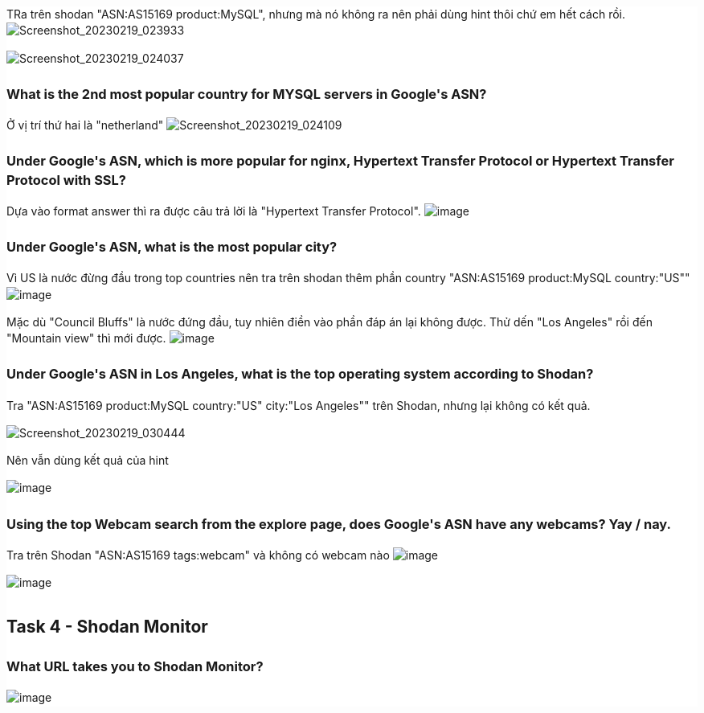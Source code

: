 TRa trên shodan "ASN:AS15169 product:MySQL", nhưng mà nó không ra nên phải dùng hint thôi chứ em hết cách rồi.
<img width="319" alt="Screenshot_20230219_023933" src="https://user-images.githubusercontent.com/72620926/219936023-5ffba7cf-6a3b-4162-99f0-ed45706733ec.png">

<img width="900" alt="Screenshot_20230219_024037" src="https://user-images.githubusercontent.com/72620926/219936037-9f364743-76fe-4600-b1a6-85fe94eb8af7.png">

### What is the 2nd most popular country for MYSQL servers in Google's ASN?
Ở vị trí thứ hai là "netherland"
<img width="301" alt="Screenshot_20230219_024109" src="https://user-images.githubusercontent.com/72620926/219936076-9c25b46b-1523-4fa2-8624-a61498122a73.png">

### Under Google's ASN, which is more popular for nginx, Hypertext Transfer Protocol or Hypertext Transfer Protocol with SSL?
Dựa vào format answer thì ra được câu trả lời là "Hypertext Transfer Protocol".
<img width="899" alt="image" src="https://user-images.githubusercontent.com/72620926/219936114-78b9ee02-096a-4f7a-968d-76be2fa4ecec.png">

### Under Google's ASN, what is the most popular city?
Vì US là nước đừng đầu trong top countries nên tra trên shodan thêm phần country "ASN:AS15169 product:MySQL country:"US""
<img width="225" alt="image" src="https://user-images.githubusercontent.com/72620926/219936243-ea7c940b-0ead-40af-a08f-63a9542fbd44.png">

Mặc dù "Council Bluffs" là nước đứng đầu, tuy nhiên điền vào phần đáp án lại không được. Thử dến "Los Angeles" rồi đến "Mountain view" thì mới được.
<img width="893" alt="image" src="https://user-images.githubusercontent.com/72620926/219936338-60e7604b-e6ed-42c3-92c8-2349e8da590e.png">

### Under Google's ASN in Los Angeles, what is the top operating system according to Shodan?
Tra "ASN:AS15169 product:MySQL country:"US" city:"Los Angeles"" trên Shodan, nhưng lại không có kết quả.

<img width="281" alt="Screenshot_20230219_030444" src="https://user-images.githubusercontent.com/72620926/219936495-0f3d8700-a7d9-4f74-8aad-c6fab2bbb6e5.png">

Nên vẫn dùng kết quả của hint

<img width="899" alt="image" src="https://user-images.githubusercontent.com/72620926/219936531-aa87a5ed-40f3-4a16-ae09-770a0d47ebc7.png">

### Using the top Webcam search from the explore page, does Google's ASN have any webcams? Yay / nay.
Tra trên Shodan "ASN:AS15169 tags:webcam" và không có webcam nào
<img width="575" alt="image" src="https://user-images.githubusercontent.com/72620926/219936666-bff2c6ce-5a78-4de5-936c-a8aa35856fd9.png">

<img width="895" alt="image" src="https://user-images.githubusercontent.com/72620926/219936670-3214391a-5218-4b53-80a0-8b81d34743e7.png">

## Task 4 - Shodan Monitor
### What URL takes you to Shodan Monitor?
<img width="894" alt="image" src="https://user-images.githubusercontent.com/72620926/219937011-7a4cd8c2-f61a-40a4-b600-2420e4238d96.png">
